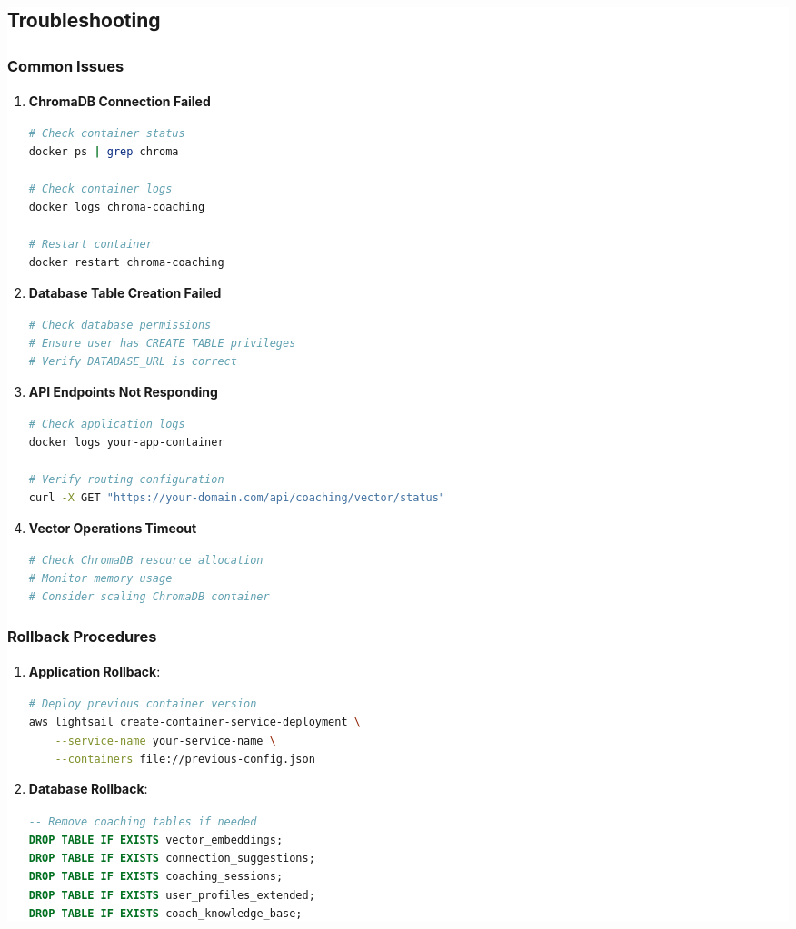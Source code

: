 ## Troubleshooting

### Common Issues

1. **ChromaDB Connection Failed**
   ```bash
   # Check container status
   docker ps | grep chroma
   
   # Check container logs
   docker logs chroma-coaching
   
   # Restart container
   docker restart chroma-coaching
   ```

2. **Database Table Creation Failed**
   ```bash
   # Check database permissions
   # Ensure user has CREATE TABLE privileges
   # Verify DATABASE_URL is correct
   ```

3. **API Endpoints Not Responding**
   ```bash
   # Check application logs
   docker logs your-app-container
   
   # Verify routing configuration
   curl -X GET "https://your-domain.com/api/coaching/vector/status"
   ```

4. **Vector Operations Timeout**
   ```bash
   # Check ChromaDB resource allocation
   # Monitor memory usage
   # Consider scaling ChromaDB container
   ```

### Rollback Procedures

1. **Application Rollback**:
   ```bash
   # Deploy previous container version
   aws lightsail create-container-service-deployment \
       --service-name your-service-name \
       --containers file://previous-config.json
   ```

2. **Database Rollback**:
   ```sql
   -- Remove coaching tables if needed
   DROP TABLE IF EXISTS vector_embeddings;
   DROP TABLE IF EXISTS connection_suggestions;
   DROP TABLE IF EXISTS coaching_sessions;
   DROP TABLE IF EXISTS user_profiles_extended;
   DROP TABLE IF EXISTS coach_knowledge_base;
   ```
